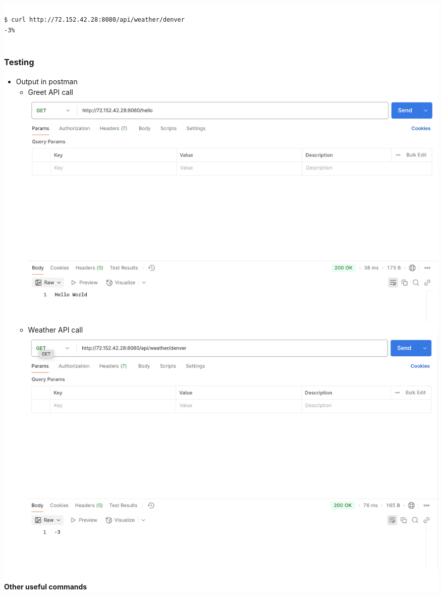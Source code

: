```shell

$ curl http://72.152.42.28:8080/api/weather/denver 
-3%    
                                                                                                                                                                             
```
### Testing
- Output in postman
    - Greet API call
      ![Hitting Weather API from Postman](./static/azureGreetAPI.png)
    - Weather API call
      ![bulk job calling to store a bulk file in s3 bucket](./static/azureWeatherAPI.png)
#### Other useful commands
```shell
```